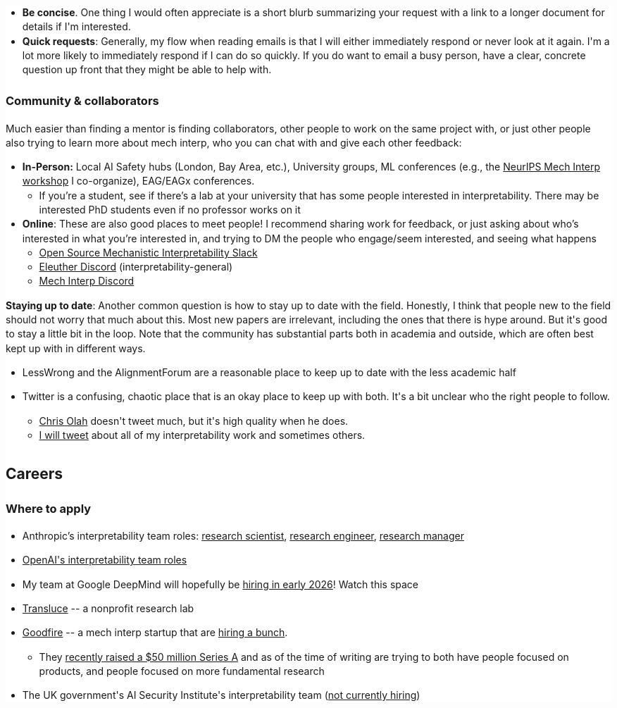 -   **Be concise**. One thing I would often appreciate is a short blurb summarizing your request with a link to a longer document for details if I'm interested.
-   **Quick requests**: Generally, my flow when reading emails is that I will either immediately respond or never look at it again. I'm a lot more likely to immediately respond if I can do so quickly. If you do want to email a busy person, have a clear, concrete question up front that they might be able to help with.

### Community & collaborators

Much easier than finding a mentor is finding collaborators, other people to work on the same project with, or just other people also trying to learn more about mech interp, who you can chat with and give each other feedback:

-   **In-Person:** Local AI Safety hubs (London, Bay Area, etc.), University groups, ML conferences (e.g., the [NeurIPS Mech Interp workshop](http://mechinterpworkshop.com/) I co-organize), EAG/EAGx conferences.
    -   If you’re a student, see if there’s a lab at your university that has some people interested in interpretability. There may be interested PhD students even if no professor works on it
-   **Online**: These are also good places to meet people! I recommend sharing work for feedback, or just asking about who’s interested in what you’re interested in, and trying to DM the people who engage/seem interested, and seeing what happens
    -   [Open Source Mechanistic Interpretability Slack](https://www.neelnanda.io/osmi-slack-invite)
    -   [Eleuther Discord](https://discord.gg/nHS4YxmfeM) (interpretability-general)
    -   [Mech Interp Discord](https://discord.gg/ysVfhCfCKw)

**Staying up to date**: Another common question is how to stay up to date with the field. Honestly, I think that people new to the field should not worry that much about this. Most new papers are irrelevant, including the ones that there is hype around. But it's good to stay a little bit in the loop. Note that the community has substantial parts both in academia and outside, which are often best kept up with in different ways.

-   LessWrong and the AlignmentForum are a reasonable place to keep up to date with the less academic half

-   Twitter is a confusing, chaotic place that is an okay place to keep up with both. It's a bit unclear who the right people to follow.
    -   [Chris Olah](http://x.com/ch402) doesn't tweet much, but it's high quality when he does.
    -   [I will tweet](http://x.com/neelnanda5) about all of my interpretability work and sometimes others.

## Careers

### Where to apply

-   Anthropic’s interpretability team roles: [research scientist](https://job-boards.greenhouse.io/anthropic/jobs/4020159008), [research engineer](https://job-boards.greenhouse.io/anthropic/jobs/4020305008), [research manager](https://job-boards.greenhouse.io/anthropic/jobs/4009173008)

-   [OpenAI's interpretability team roles](https://openai.com/careers/research-engineer-scientist-interpretability)
-   My team at Google DeepMind will hopefully be [hiring in early 2026](https://deepmind.google/about/careers/#open-roles)! Watch this space

-   [Transluce](https://transluce.org/) -- a nonprofit research lab
-   [Goodfire](https://www.goodfire.ai/) -- a mech interp startup that are [hiring a bunch](https://www.goodfire.ai/careers).
    -   They [recently raised a $50 million Series A](https://www.goodfire.ai/blog/announcing-our-50m-series-a) and as of the time of writing are trying to both have people focused on products, and people focused on more fundamental research
-   The UK government's AI Security Institute's interpretability team ([not currently hiring](https://www.aisi.gov.uk/careers#open-roles))
